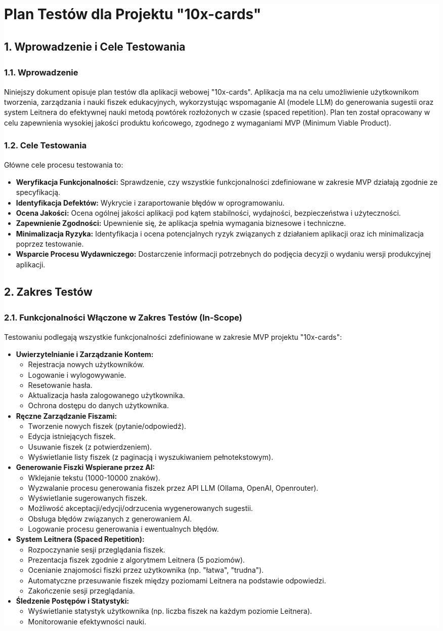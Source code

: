 # Plan Testów dla Projektu "10x-cards"

## 1. Wprowadzenie i Cele Testowania

### 1.1. Wprowadzenie

Niniejszy dokument opisuje plan testów dla aplikacji webowej "10x-cards". Aplikacja ma na celu umożliwienie użytkownikom tworzenia, zarządzania i nauki fiszek edukacyjnych, wykorzystując wspomaganie AI (modele LLM) do generowania sugestii oraz system Leitnera do efektywnej nauki metodą powtórek rozłożonych w czasie (spaced repetition). Plan ten został opracowany w celu zapewnienia wysokiej jakości produktu końcowego, zgodnego z wymaganiami MVP (Minimum Viable Product).

### 1.2. Cele Testowania

Główne cele procesu testowania to:

*   **Weryfikacja Funkcjonalności:** Sprawdzenie, czy wszystkie funkcjonalności zdefiniowane w zakresie MVP działają zgodnie ze specyfikacją.
*   **Identyfikacja Defektów:** Wykrycie i zaraportowanie błędów w oprogramowaniu.
*   **Ocena Jakości:** Ocena ogólnej jakości aplikacji pod kątem stabilności, wydajności, bezpieczeństwa i użyteczności.
*   **Zapewnienie Zgodności:** Upewnienie się, że aplikacja spełnia wymagania biznesowe i techniczne.
*   **Minimalizacja Ryzyka:** Identyfikacja i ocena potencjalnych ryzyk związanych z działaniem aplikacji oraz ich minimalizacja poprzez testowanie.
*   **Wsparcie Procesu Wydawniczego:** Dostarczenie informacji potrzebnych do podjęcia decyzji o wydaniu wersji produkcyjnej aplikacji.

## 2. Zakres Testów

### 2.1. Funkcjonalności Włączone w Zakres Testów (In-Scope)

Testowaniu podlegają wszystkie funkcjonalności zdefiniowane w zakresie MVP projektu "10x-cards":

*   **Uwierzytelnianie i Zarządzanie Kontem:**
    *   Rejestracja nowych użytkowników.
    *   Logowanie i wylogowywanie.
    *   Resetowanie hasła.
    *   Aktualizacja hasła zalogowanego użytkownika.
    *   Ochrona dostępu do danych użytkownika.
*   **Ręczne Zarządzanie Fiszami:**
    *   Tworzenie nowych fiszek (pytanie/odpowiedź).
    *   Edycja istniejących fiszek.
    *   Usuwanie fiszek (z potwierdzeniem).
    *   Wyświetlanie listy fiszek (z paginacją i wyszukiwaniem pełnotekstowym).
*   **Generowanie Fiszki Wspierane przez AI:**
    *   Wklejanie tekstu (1000-10000 znaków).
    *   Wyzwalanie procesu generowania fiszek przez API LLM (Ollama, OpenAI, Openrouter).
    *   Wyświetlanie sugerowanych fiszek.
    *   Możliwość akceptacji/edycji/odrzucenia wygenerowanych sugestii.
    *   Obsługa błędów związanych z generowaniem AI.
    *   Logowanie procesu generowania i ewentualnych błędów.
*   **System Leitnera (Spaced Repetition):**
    *   Rozpoczynanie sesji przeglądania fiszek.
    *   Prezentacja fiszek zgodnie z algorytmem Leitnera (5 poziomów).
    *   Ocenianie znajomości fiszki przez użytkownika (np. "łatwa", "trudna").
    *   Automatyczne przesuwanie fiszek między poziomami Leitnera na podstawie odpowiedzi.
    *   Zakończenie sesji przeglądania.
*   **Śledzenie Postępów i Statystyki:**
    *   Wyświetlanie statystyk użytkownika (np. liczba fiszek na każdym poziomie Leitnera).
    *   Monitorowanie efektywności nauki.